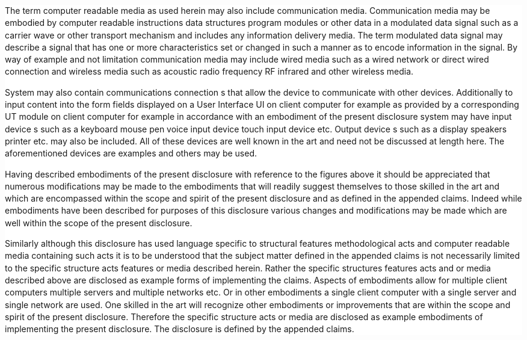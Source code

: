 The term computer readable media as used herein may also include communication media. Communication media may be embodied by computer readable instructions data structures program modules or other data in a modulated data signal such as a carrier wave or other transport mechanism and includes any information delivery media. The term modulated data signal may describe a signal that has one or more characteristics set or changed in such a manner as to encode information in the signal. By way of example and not limitation communication media may include wired media such as a wired network or direct wired connection and wireless media such as acoustic radio frequency RF infrared and other wireless media.

System may also contain communications connection s that allow the device to communicate with other devices. Additionally to input content into the form fields displayed on a User Interface UI on client computer for example as provided by a corresponding UT module on client computer for example in accordance with an embodiment of the present disclosure system may have input device s such as a keyboard mouse pen voice input device touch input device etc. Output device s such as a display speakers printer etc. may also be included. All of these devices are well known in the art and need not be discussed at length here. The aforementioned devices are examples and others may be used.

Having described embodiments of the present disclosure with reference to the figures above it should be appreciated that numerous modifications may be made to the embodiments that will readily suggest themselves to those skilled in the art and which are encompassed within the scope and spirit of the present disclosure and as defined in the appended claims. Indeed while embodiments have been described for purposes of this disclosure various changes and modifications may be made which are well within the scope of the present disclosure.

Similarly although this disclosure has used language specific to structural features methodological acts and computer readable media containing such acts it is to be understood that the subject matter defined in the appended claims is not necessarily limited to the specific structure acts features or media described herein. Rather the specific structures features acts and or media described above are disclosed as example forms of implementing the claims. Aspects of embodiments allow for multiple client computers multiple servers and multiple networks etc. Or in other embodiments a single client computer with a single server and single network are used. One skilled in the art will recognize other embodiments or improvements that are within the scope and spirit of the present disclosure. Therefore the specific structure acts or media are disclosed as example embodiments of implementing the present disclosure. The disclosure is defined by the appended claims.

